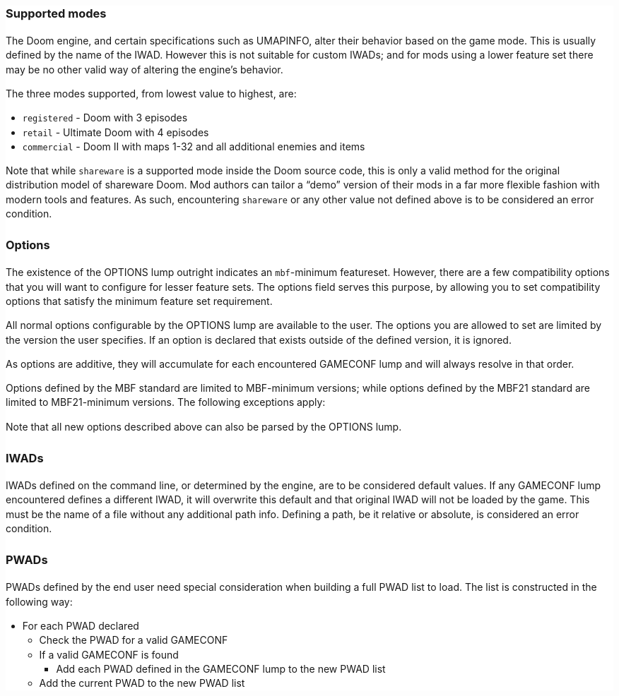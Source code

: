 ### Supported modes

The Doom engine, and certain specifications such as UMAPINFO, alter their behavior based on the game mode. This is usually defined by the name of the IWAD. However this is not suitable for custom IWADs; and for mods using a lower feature set there may be no other valid way of altering the engine’s behavior.

The three modes supported, from lowest value to highest, are:

- `registered` - Doom with 3 episodes
- `retail` - Ultimate Doom with 4 episodes
- `commercial` - Doom II with maps 1-32 and all additional enemies and items

Note that while `shareware` is a supported mode inside the Doom source code, this is only a valid method for the original distribution model of shareware Doom. Mod authors can tailor a “demo” version of their mods in a far more flexible fashion with modern tools and features. As such, encountering `shareware` or any other value not defined above is to be considered an error condition.

### Options

The existence of the OPTIONS lump outright indicates an `mbf`\-minimum featureset. However, there are a few compatibility options that you will want to configure for lesser feature sets. The options field serves this purpose, by allowing you to set compatibility options that satisfy the minimum feature set requirement.

All normal options configurable by the OPTIONS lump are available to the user. The options you are allowed to set are limited by the version the user specifies. If an option is declared that exists outside of the defined version, it is ignored.

As options are additive, they will accumulate for each encountered GAMECONF lump and will always resolve in that order.

Options defined by the MBF standard are limited to MBF-minimum versions; while options defined by the MBF21 standard are limited to MBF21-minimum versions. The following exceptions apply:



Note that all new options described above can also be parsed by the OPTIONS lump.

### IWADs

IWADs defined on the command line, or determined by the engine, are to be considered default values. If any GAMECONF lump encountered defines a different IWAD, it will overwrite this default and that original IWAD will not be loaded by the game. This must be the name of a file without any additional path info. Defining a path, be it relative or absolute, is considered an error condition.

### PWADs

PWADs defined by the end user need special consideration when building a full PWAD list to load. The list is constructed in the following way:

- For each PWAD declared
  - Check the PWAD for a valid GAMECONF
  - If a valid GAMECONF is found
    - Add each PWAD defined in the GAMECONF lump to the new PWAD list
  - Add the current PWAD to the new PWAD list
